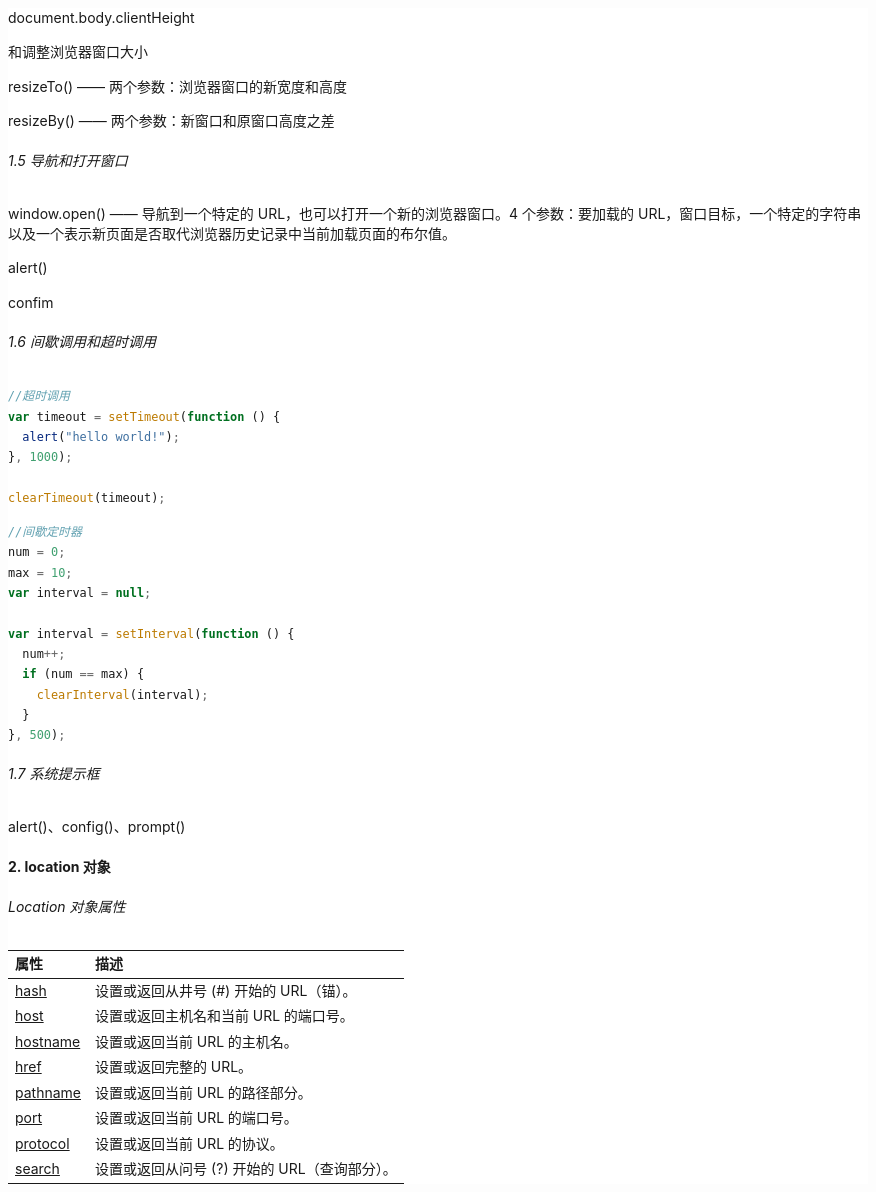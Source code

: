 document.body.clientHeight

和调整浏览器窗口大小

resizeTo() —— 两个参数：浏览器窗口的新宽度和高度

resizeBy() —— 两个参数：新窗口和原窗口高度之差

###### 1.5 导航和打开窗口

window.open() —— 导航到一个特定的 URL，也可以打开一个新的浏览器窗口。4 个参数：要加载的 URL，窗口目标，一个特定的字符串以及一个表示新页面是否取代浏览器历史记录中当前加载页面的布尔值。

alert()

confim

###### 1.6 间歇调用和超时调用

```javascript
//超时调用
var timeout = setTimeout(function () {
  alert("hello world!");
}, 1000);

clearTimeout(timeout);
```

```javascript
//间歇定时器
num = 0;
max = 10;
var interval = null;

var interval = setInterval(function () {
  num++;
  if (num == max) {
    clearInterval(interval);
  }
}, 500);
```

###### 1.7 系统提示框

alert()、config()、prompt()

#### 2. location 对象

###### Location 对象属性

| 属性                                                                | 描述                                          |
| :------------------------------------------------------------------ | :-------------------------------------------- |
| [hash](https://www.w3school.com.cn/jsref/prop_loc_hash.asp)         | 设置或返回从井号 (#) 开始的 URL（锚）。       |
| [host](https://www.w3school.com.cn/jsref/prop_loc_host.asp)         | 设置或返回主机名和当前 URL 的端口号。         |
| [hostname](https://www.w3school.com.cn/jsref/prop_loc_hostname.asp) | 设置或返回当前 URL 的主机名。                 |
| [href](https://www.w3school.com.cn/jsref/prop_loc_href.asp)         | 设置或返回完整的 URL。                        |
| [pathname](https://www.w3school.com.cn/jsref/prop_loc_pathname.asp) | 设置或返回当前 URL 的路径部分。               |
| [port](https://www.w3school.com.cn/jsref/prop_loc_port.asp)         | 设置或返回当前 URL 的端口号。                 |
| [protocol](https://www.w3school.com.cn/jsref/prop_loc_protocol.asp) | 设置或返回当前 URL 的协议。                   |
| [search](https://www.w3school.com.cn/jsref/prop_loc_search.asp)     | 设置或返回从问号 (?) 开始的 URL（查询部分）。 |
